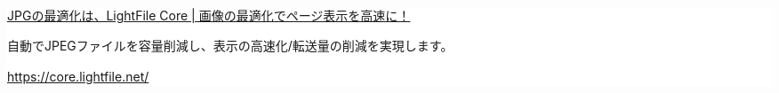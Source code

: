 <p class="serviceTitle"><a href="https://core.lightfile.net/" target="_blank">JPGの最適化は、LightFile Core | 画像の最適化でページ表示を高速に！</a></p>
<p class="serviceDesc">自動でJPEGファイルを容量削減し、表示の高速化/転送量の削減を実現します。</p>
<p class="serviceLink"><a href="https://core.lightfile.net/" target="_blank">https://core.lightfile.net/</a></p>
</div>
</div>
<p> </p>
